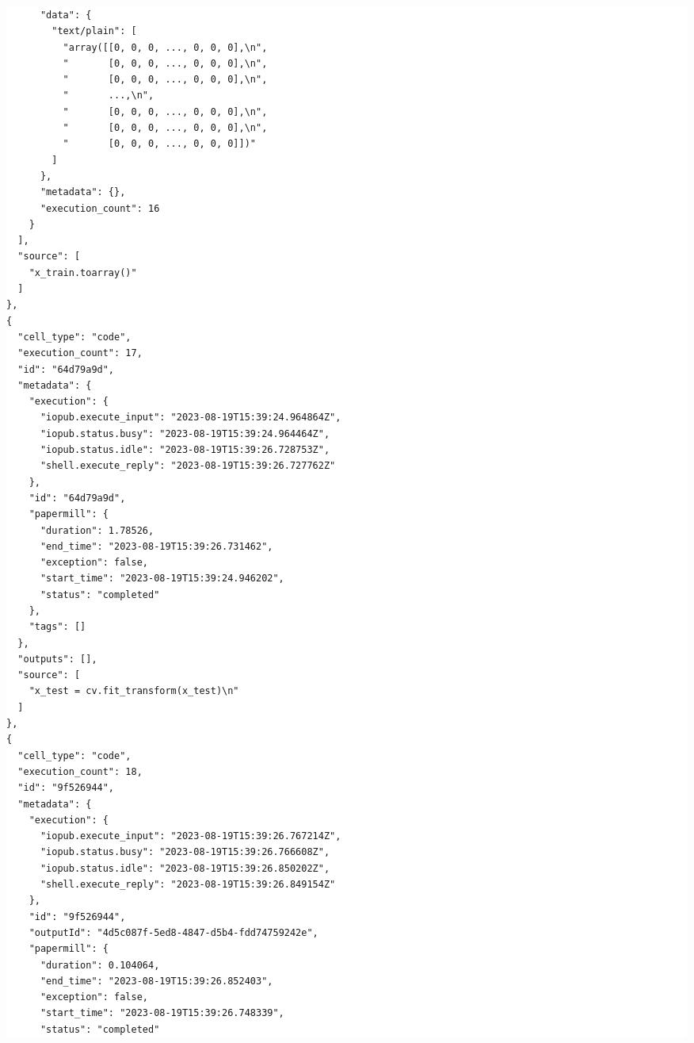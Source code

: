           "data": {
            "text/plain": [
              "array([[0, 0, 0, ..., 0, 0, 0],\n",
              "       [0, 0, 0, ..., 0, 0, 0],\n",
              "       [0, 0, 0, ..., 0, 0, 0],\n",
              "       ...,\n",
              "       [0, 0, 0, ..., 0, 0, 0],\n",
              "       [0, 0, 0, ..., 0, 0, 0],\n",
              "       [0, 0, 0, ..., 0, 0, 0]])"
            ]
          },
          "metadata": {},
          "execution_count": 16
        }
      ],
      "source": [
        "x_train.toarray()"
      ]
    },
    {
      "cell_type": "code",
      "execution_count": 17,
      "id": "64d79a9d",
      "metadata": {
        "execution": {
          "iopub.execute_input": "2023-08-19T15:39:24.964864Z",
          "iopub.status.busy": "2023-08-19T15:39:24.964464Z",
          "iopub.status.idle": "2023-08-19T15:39:26.728753Z",
          "shell.execute_reply": "2023-08-19T15:39:26.727762Z"
        },
        "id": "64d79a9d",
        "papermill": {
          "duration": 1.78526,
          "end_time": "2023-08-19T15:39:26.731462",
          "exception": false,
          "start_time": "2023-08-19T15:39:24.946202",
          "status": "completed"
        },
        "tags": []
      },
      "outputs": [],
      "source": [
        "x_test = cv.fit_transform(x_test)\n"
      ]
    },
    {
      "cell_type": "code",
      "execution_count": 18,
      "id": "9f526944",
      "metadata": {
        "execution": {
          "iopub.execute_input": "2023-08-19T15:39:26.767214Z",
          "iopub.status.busy": "2023-08-19T15:39:26.766608Z",
          "iopub.status.idle": "2023-08-19T15:39:26.850202Z",
          "shell.execute_reply": "2023-08-19T15:39:26.849154Z"
        },
        "id": "9f526944",
        "outputId": "4d5c087f-5ed8-4847-d5b4-fdd74759242e",
        "papermill": {
          "duration": 0.104064,
          "end_time": "2023-08-19T15:39:26.852403",
          "exception": false,
          "start_time": "2023-08-19T15:39:26.748339",
          "status": "completed"